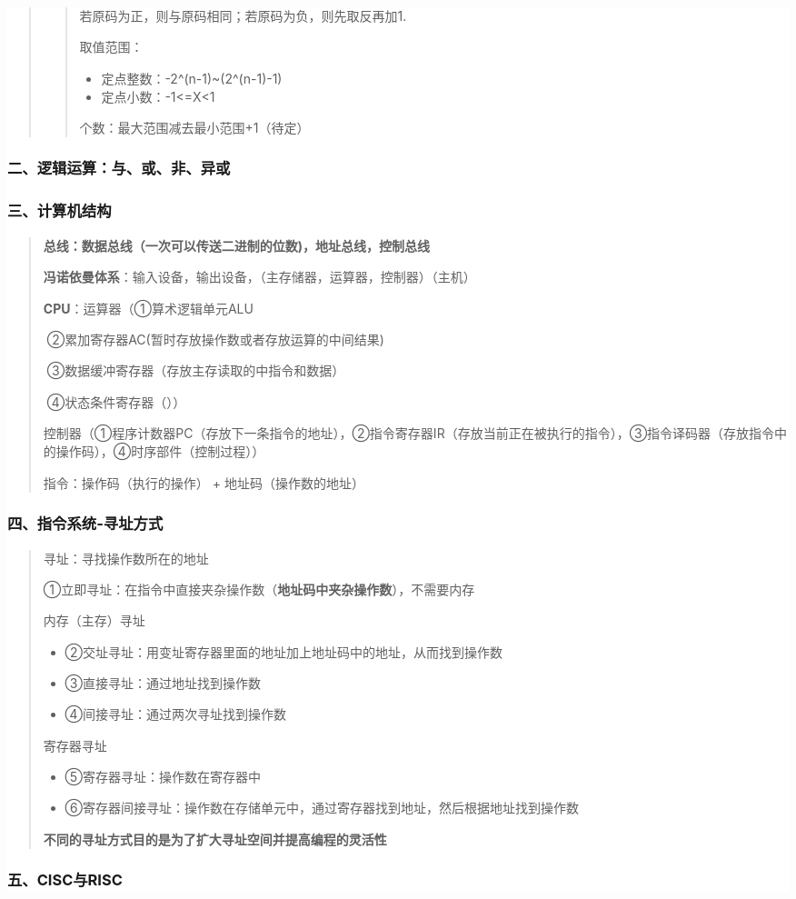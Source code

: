 > > 若原码为正，则与原码相同；若原码为负，则先取反再加1.
> >
> > 取值范围：
> >
> > - 定点整数：-2^(n-1)~(2^(n-1)-1)
> > - 定点小数：-1<=X<1
> >
> > 个数：最大范围减去最小范围+1（待定）

### **二、逻辑运算：与、或、非、异或**

### 三、计算机结构

> **总线：数据总线（一次可以传送二进制的位数)，地址总线，控制总线**
>
> **冯诺依曼体系**：输入设备，输出设备，（主存储器，运算器，控制器）（主机）
>
> **CPU**：运算器（①算术逻辑单元ALU
>
> ​						②累加寄存器AC(暂时存放操作数或者存放运算的中间结果)
>
> ​						③数据缓冲寄存器（存放主存读取的中指令和数据）
>
> ​						④状态条件寄存器（））
>
> ​			控制器（①程序计数器PC（存放下一条指令的地址），②指令寄存器IR（存放当前正在被执行的指令），③指令译码器（存放指令中的操作码），④时序部件（控制过程））
>
> 指令：操作码（执行的操作）   +    地址码（操作数的地址）

### 四、指令系统-寻址方式

> 寻址：寻找操作数所在的地址
>
> ①立即寻址：在指令中直接夹杂操作数（**地址码中夹杂操作数**），不需要内存
>
> 内存（主存）寻址
>
> - ②交址寻址：用变址寄存器里面的地址加上地址码中的地址，从而找到操作数
>
> - ③直接寻址：通过地址找到操作数
>
> - ④间接寻址：通过两次寻址找到操作数
>
> 寄存器寻址
>
> - ⑤寄存器寻址：操作数在寄存器中
>
> - ⑥寄存器间接寻址：操作数在存储单元中，通过寄存器找到地址，然后根据地址找到操作数
>
> **不同的寻址方式目的是为了扩大寻址空间并提高编程的灵活性**

### **五、CISC与RISC**
